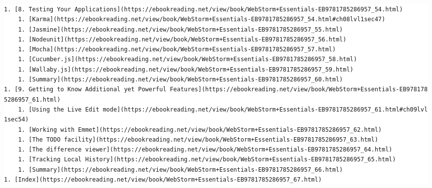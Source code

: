     1. [8. Testing Your Applications](https://ebookreading.net/view/book/WebStorm+Essentials-EB9781785286957_54.html)
        1. [Karma](https://ebookreading.net/view/book/WebStorm+Essentials-EB9781785286957_54.html#ch08lvl1sec47)
        1. [Jasmine](https://ebookreading.net/view/book/WebStorm+Essentials-EB9781785286957_55.html)
        1. [Nodeunit](https://ebookreading.net/view/book/WebStorm+Essentials-EB9781785286957_56.html)
        1. [Mocha](https://ebookreading.net/view/book/WebStorm+Essentials-EB9781785286957_57.html)
        1. [Cucumber.js](https://ebookreading.net/view/book/WebStorm+Essentials-EB9781785286957_58.html)
        1. [Wallaby.js](https://ebookreading.net/view/book/WebStorm+Essentials-EB9781785286957_59.html)
        1. [Summary](https://ebookreading.net/view/book/WebStorm+Essentials-EB9781785286957_60.html)
    1. [9. Getting to Know Additional yet Powerful Features](https://ebookreading.net/view/book/WebStorm+Essentials-EB9781785286957_61.html)
        1. [Using the Live Edit mode](https://ebookreading.net/view/book/WebStorm+Essentials-EB9781785286957_61.html#ch09lvl1sec54)
        1. [Working with Emmet](https://ebookreading.net/view/book/WebStorm+Essentials-EB9781785286957_62.html)
        1. [The TODO facility](https://ebookreading.net/view/book/WebStorm+Essentials-EB9781785286957_63.html)
        1. [The difference viewer](https://ebookreading.net/view/book/WebStorm+Essentials-EB9781785286957_64.html)
        1. [Tracking Local History](https://ebookreading.net/view/book/WebStorm+Essentials-EB9781785286957_65.html)
        1. [Summary](https://ebookreading.net/view/book/WebStorm+Essentials-EB9781785286957_66.html)
    1. [Index](https://ebookreading.net/view/book/WebStorm+Essentials-EB9781785286957_67.html)
